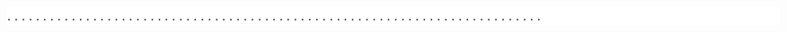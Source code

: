 . .
.
.
.
.
.
. .
.
.
.
.
.
. .
.
.
.
.
.
. .
.
.
.
.
.
. .
.
.
.
.
.
. .
.
.
.
.
.
. .
.
.
.
.
.
. .
.
.
.
.
.
. .
.
.
.
.
.
. .
.
.
.
.
.
. .
.
.
.